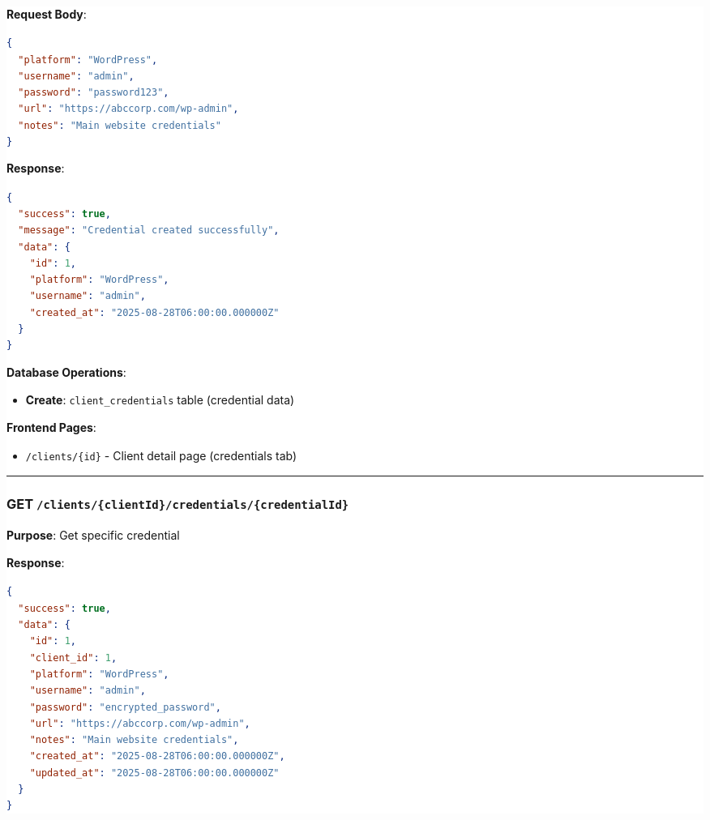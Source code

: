 **Request Body**:
```json
{
  "platform": "WordPress",
  "username": "admin",
  "password": "password123",
  "url": "https://abccorp.com/wp-admin",
  "notes": "Main website credentials"
}
```

**Response**:
```json
{
  "success": true,
  "message": "Credential created successfully",
  "data": {
    "id": 1,
    "platform": "WordPress",
    "username": "admin",
    "created_at": "2025-08-28T06:00:00.000000Z"
  }
}
```

**Database Operations**:
- **Create**: `client_credentials` table (credential data)

**Frontend Pages**:
- `/clients/{id}` - Client detail page (credentials tab)

---

### GET `/clients/{clientId}/credentials/{credentialId}`
**Purpose**: Get specific credential

**Response**:
```json
{
  "success": true,
  "data": {
    "id": 1,
    "client_id": 1,
    "platform": "WordPress",
    "username": "admin",
    "password": "encrypted_password",
    "url": "https://abccorp.com/wp-admin",
    "notes": "Main website credentials",
    "created_at": "2025-08-28T06:00:00.000000Z",
    "updated_at": "2025-08-28T06:00:00.000000Z"
  }
}
```
